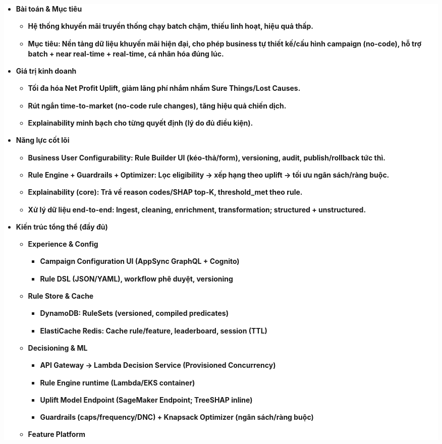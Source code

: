 - **Bài toán & Mục tiêu**

  - **Hệ thống khuyến mãi truyền thống chạy batch chậm, thiếu linh hoạt,
    hiệu quả thấp.**

  - **Mục tiêu: Nền tảng dữ liệu khuyến mãi hiện đại, cho phép business
    tự thiết kế/cấu hình campaign (no-code), hỗ trợ batch + near
    real-time + real-time, cá nhân hóa đúng lúc.**

- **Giá trị kinh doanh**

  - **Tối đa hóa Net Profit Uplift, giảm lãng phí nhắm nhầm Sure
    Things/Lost Causes.**

  - **Rút ngắn time-to-market (no-code rule changes), tăng hiệu quả
    chiến dịch.**

  - **Explainability minh bạch cho từng quyết định (lý do đủ điều
    kiện).**

- **Năng lực cốt lõi**

  - **Business User Configurability: Rule Builder UI (kéo-thả/form),
    versioning, audit, publish/rollback tức thì.**

  - **Rule Engine + Guardrails + Optimizer: Lọc eligibility → xếp hạng
    theo uplift → tối ưu ngân sách/ràng buộc.**

  - **Explainability (core): Trả về reason codes/SHAP top-K,
    threshold_met theo rule.**

  - **Xử lý dữ liệu end-to-end: Ingest, cleaning, enrichment,
    transformation; structured + unstructured.**

- **Kiến trúc tổng thể (đầy đủ)**

  - **Experience & Config**

    - **Campaign Configuration UI (AppSync GraphQL + Cognito)**

    - **Rule DSL (JSON/YAML), workflow phê duyệt, versioning**

  - **Rule Store & Cache**

    - **DynamoDB: RuleSets (versioned, compiled predicates)**

    - **ElastiCache Redis: Cache rule/feature, leaderboard, session
      (TTL)**

  - **Decisioning & ML**

    - **API Gateway → Lambda Decision Service (Provisioned
      Concurrency)**

    - **Rule Engine runtime (Lambda/EKS container)**

    - **Uplift Model Endpoint (SageMaker Endpoint; TreeSHAP inline)**

    - **Guardrails (caps/frequency/DNC) + Knapsack Optimizer (ngân
      sách/ràng buộc)**

  - **Feature Platform**
